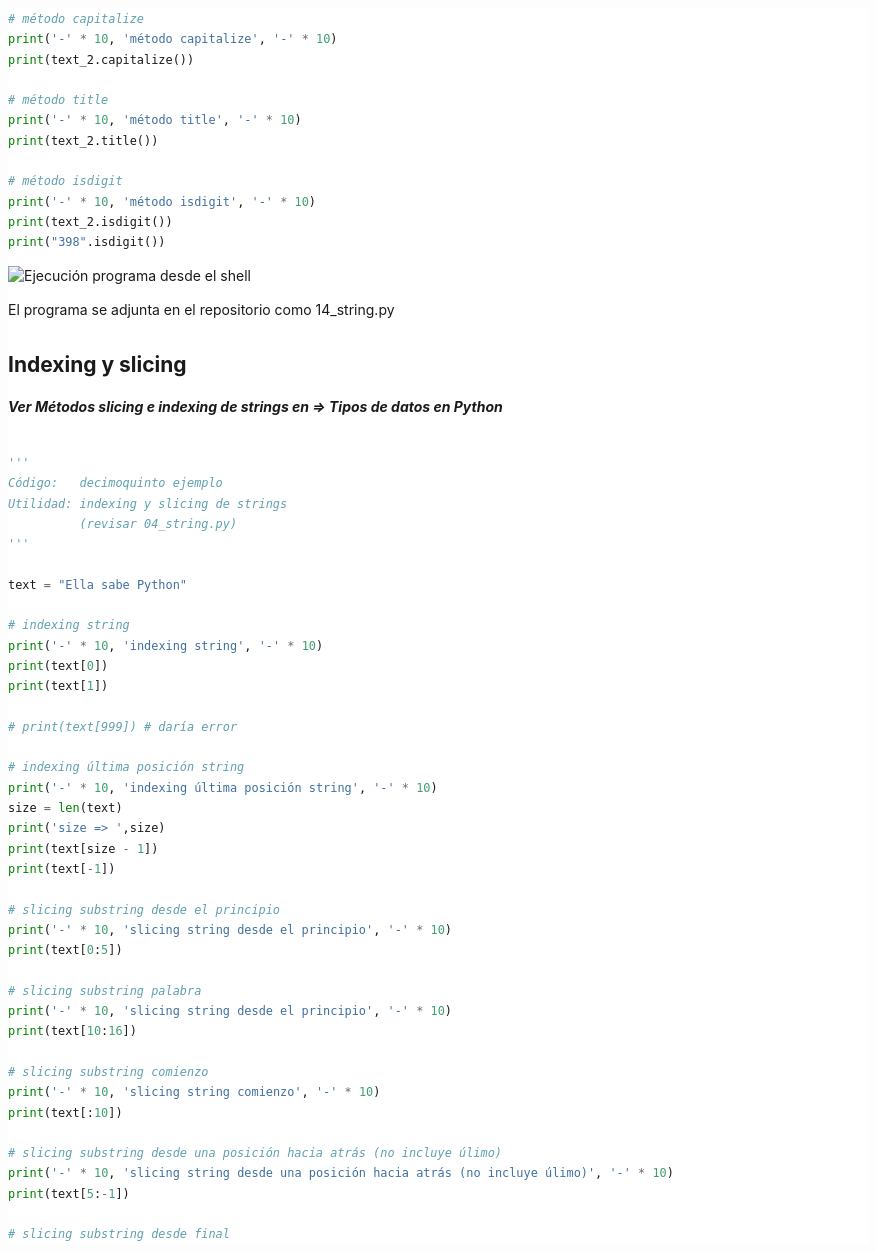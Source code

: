 ````python
# método capitalize
print('-' * 10, 'método capitalize', '-' * 10)
print(text_2.capitalize())

# método title
print('-' * 10, 'método title', '-' * 10)
print(text_2.title())

# método isdigit
print('-' * 10, 'método isdigit', '-' * 10)
print(text_2.isdigit())
print("398".isdigit())

````

![Ejecución programa desde el shell](https://i.imgur.com/YZU7Ibs.png)

El programa se adjunta en el repositorio como 14_string.py

## Indexing y slicing

***Ver Métodos slicing e indexing de strings en => Tipos de datos en Python***

````Python

'''
Código:   decimoquinto ejemplo
Utilidad: indexing y slicing de strings
          (revisar 04_string.py)
'''

text = "Ella sabe Python"

# indexing string
print('-' * 10, 'indexing string', '-' * 10)
print(text[0])
print(text[1])

# print(text[999]) # daría error

# indexing última posición string
print('-' * 10, 'indexing última posición string', '-' * 10)
size = len(text)
print('size => ',size)
print(text[size - 1])
print(text[-1])

# slicing substring desde el principio
print('-' * 10, 'slicing string desde el principio', '-' * 10)
print(text[0:5])

# slicing substring palabra
print('-' * 10, 'slicing string desde el principio', '-' * 10)
print(text[10:16])

# slicing substring comienzo
print('-' * 10, 'slicing string comienzo', '-' * 10)
print(text[:10])

# slicing substring desde una posición hacia atrás (no incluye úlimo)
print('-' * 10, 'slicing string desde una posición hacia atrás (no incluye úlimo)', '-' * 10)
print(text[5:-1])

# slicing substring desde final
````